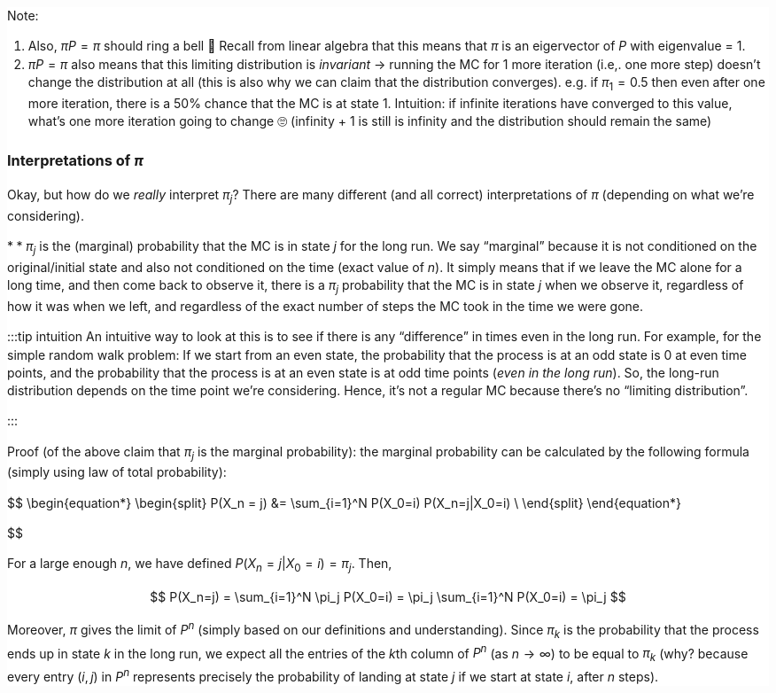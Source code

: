 Note:

1. Also, $\pi P = \pi$ should ring a bell 🔔 Recall from linear algebra that this means that $\pi$ is an eigervector of $P$ with eigenvalue = 1.
2. $\pi P = \pi$ also means that this limiting distribution is _invariant_ → running the MC for 1 more iteration (i.e,. one more step) doesn’t change the distribution at all (this is also why we can claim that the distribution converges). e.g. if $\pi_1 = 0.5$ then even after one more iteration, there is a 50% chance that the MC is at state 1. Intuition: if infinite iterations have converged to this value, what’s one more iteration going to change 🙄 (infinity + 1 is still is infinity and the distribution should remain the same)

### Interpretations of $\pi$

Okay, but how do we _really_ interpret $\pi_j$? There are many different (and all correct) interpretations of $\pi$ (depending on what we’re considering).

$**\pi_j$ is the (marginal) probability that the MC is in state $j$ for the long run. We say “marginal” because it is not conditioned on the original/initial state and also not conditioned on the time (exact value of $n$). It simply means that if we leave the MC alone for a long time, and then come back to observe it, there is a $\pi_j$ probability that the MC is in state $j$ when we observe it, regardless of how it was when we left, and regardless of the exact number of steps the MC took in the time we were gone.

:::tip intuition
An intuitive way to look at this is to see if there is any “difference” in times even in the long run. For example, for the simple random walk problem: If we start from an even state, the probability that the process is at an odd state is $0$ at even time points, and the probability that the process is at an even state is at odd time points (_even in the long run_). So, the long-run distribution depends on the time point we’re considering. Hence, it’s not a regular MC because there’s no “limiting distribution”.

:::

Proof (of the above claim that $\pi_j$ is the marginal probability): the marginal probability can be calculated by the following formula (simply using law of total probability):

$$
\begin{equation*}
\begin{split}
P(X_n = j) &= \sum_{i=1}^N P(X_0=i) P(X_n=j|X_0=i) \\
\end{split}
\end{equation*}


$$

For a large enough $n$, we have defined $P(X_n=j|X_0=i) = \pi_j$. Then,

$$
P(X_n=j) = \sum_{i=1}^N \pi_j P(X_0=i) = \pi_j \sum_{i=1}^N P(X_0=i) = \pi_j
$$

Moreover, $\pi$ gives the limit of $P^n$ (simply based on our definitions and understanding). Since $\pi_k$ is the probability that the process ends up in state $k$ in the long run, we expect all the entries of the $k$th column of $P^n$ (as $n \to \infty$) to be equal to $\pi_k$ (why? because every entry ($i, j$) in $P^n$ represents precisely the probability of landing at state $j$ if we start at state $i$, after $n$ steps).

